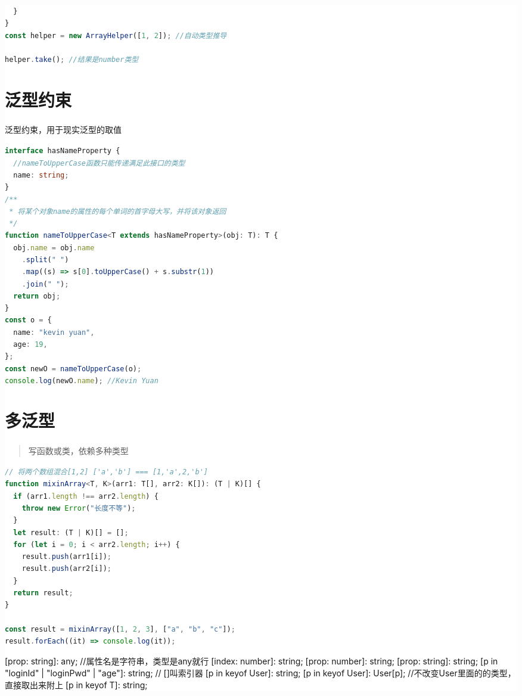 ```typescript
  }
}
const helper = new ArrayHelper([1, 2]); //自动类型推导

helper.take(); //结果是number类型
```

# 泛型约束

泛型约束，用于现实泛型的取值

```typescript
interface hasNameProperty {
  //nameToUpperCase函数只能传递满足此接口的类型
  name: string;
}
/**
 * 将某个对象name的属性的每个单词的首字母大写，并将该对象返回
 */
function nameToUpperCase<T extends hasNameProperty>(obj: T): T {
  obj.name = obj.name
    .split(" ")
    .map((s) => s[0].toUpperCase() + s.substr(1))
    .join(" ");
  return obj;
}
const o = {
  name: "kevin yuan",
  age: 19,
};
const newO = nameToUpperCase(o);
console.log(newO.name); //Kevin Yuan
```

# 多泛型

> 写函数或类，依赖多种类型

```typescript
// 将两个数组混合[1,2] ['a','b'] === [1,'a',2,'b']
function mixinArray<T, K>(arr1: T[], arr2: K[]): (T | K)[] {
  if (arr1.length !== arr2.length) {
    throw new Error("长度不等");
  }
  let result: (T | K)[] = [];
  for (let i = 0; i < arr2.length; i++) {
    result.push(arr1[i]);
    result.push(arr2[i]);
  }
  return result;
}

const result = mixinArray([1, 2, 3], ["a", "b", "c"]);
result.forEach((it) => console.log(it));
```


  [prop: string]: any; //属性名是字符串，类型是any就行
  [index: number]: string;
  [prop: number]: string;
  [prop: string]: string;
  [p in "loginId" | "loginPwd" | "age"]: string; //  []叫索引器
  [p in keyof User]: string;
  [p in keyof User]: User[p]; //不改变User里面的的类型，直接取出来附上
  [p in keyof T]: string;